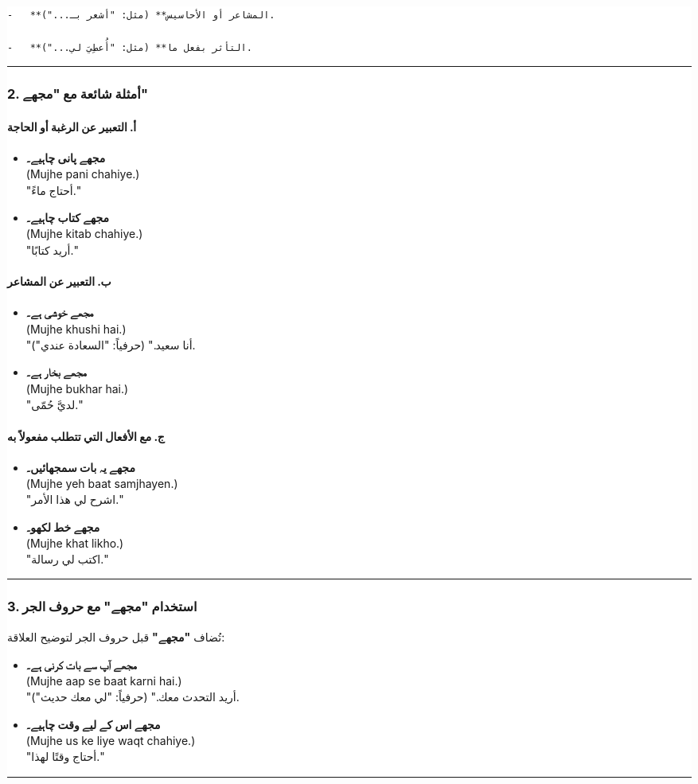     -   **المشاعر أو الأحاسيس** (مثل: "أشعر بـ...").
        
    -   **التأثر بفعل ما** (مثل: "أُعطِيَ لي...").
        

___

### **2\. أمثلة شائعة مع "مجھے"**

#### **أ. التعبير عن الرغبة أو الحاجة**

-   **مجھے پانی چاہیے۔**  
    (Mujhe pani chahiye.)  
    "أحتاج ماءً."
    
-   **مجھے کتاب چاہیے۔**  
    (Mujhe kitab chahiye.)  
    "أريد كتابًا."
    

#### **ب. التعبير عن المشاعر**

-   **مجھے خوشی ہے۔**  
    (Mujhe khushi hai.)  
    "أنا سعيد." (حرفياً: "السعادة عندي").
    
-   **مجھے بخار ہے۔**  
    (Mujhe bukhar hai.)  
    "لديَّ حُمّى."
    

#### **ج. مع الأفعال التي تتطلب مفعولاً به**

-   **مجھے یہ بات سمجھائیں۔**  
    (Mujhe yeh baat samjhayen.)  
    "اشرح لي هذا الأمر."
    
-   **مجھے خط لکھو۔**  
    (Mujhe khat likho.)  
    "اكتب لي رسالة."
    

___

### **3\. استخدام "مجھے" مع حروف الجر**

تُضاف **"مجھے"** قبل حروف الجر لتوضيح العلاقة:

-   **مجھے آپ سے بات کرنی ہے۔**  
    (Mujhe aap se baat karni hai.)  
    "أريد التحدث معك." (حرفياً: "لي معك حديث").
    
-   **مجھے اس کے لیے وقت چاہیے۔**  
    (Mujhe us ke liye waqt chahiye.)  
    "أحتاج وقتًا لهذا."
    

___
